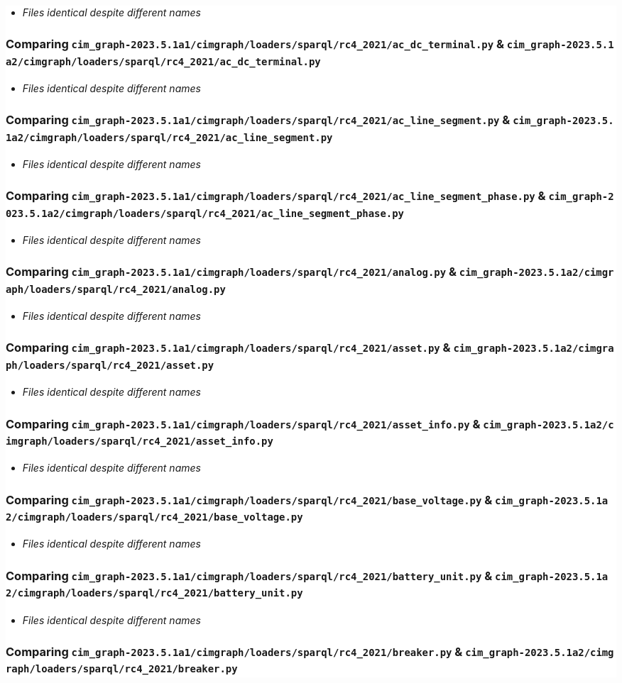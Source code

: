  * *Files identical despite different names*

### Comparing `cim_graph-2023.5.1a1/cimgraph/loaders/sparql/rc4_2021/ac_dc_terminal.py` & `cim_graph-2023.5.1a2/cimgraph/loaders/sparql/rc4_2021/ac_dc_terminal.py`

 * *Files identical despite different names*

### Comparing `cim_graph-2023.5.1a1/cimgraph/loaders/sparql/rc4_2021/ac_line_segment.py` & `cim_graph-2023.5.1a2/cimgraph/loaders/sparql/rc4_2021/ac_line_segment.py`

 * *Files identical despite different names*

### Comparing `cim_graph-2023.5.1a1/cimgraph/loaders/sparql/rc4_2021/ac_line_segment_phase.py` & `cim_graph-2023.5.1a2/cimgraph/loaders/sparql/rc4_2021/ac_line_segment_phase.py`

 * *Files identical despite different names*

### Comparing `cim_graph-2023.5.1a1/cimgraph/loaders/sparql/rc4_2021/analog.py` & `cim_graph-2023.5.1a2/cimgraph/loaders/sparql/rc4_2021/analog.py`

 * *Files identical despite different names*

### Comparing `cim_graph-2023.5.1a1/cimgraph/loaders/sparql/rc4_2021/asset.py` & `cim_graph-2023.5.1a2/cimgraph/loaders/sparql/rc4_2021/asset.py`

 * *Files identical despite different names*

### Comparing `cim_graph-2023.5.1a1/cimgraph/loaders/sparql/rc4_2021/asset_info.py` & `cim_graph-2023.5.1a2/cimgraph/loaders/sparql/rc4_2021/asset_info.py`

 * *Files identical despite different names*

### Comparing `cim_graph-2023.5.1a1/cimgraph/loaders/sparql/rc4_2021/base_voltage.py` & `cim_graph-2023.5.1a2/cimgraph/loaders/sparql/rc4_2021/base_voltage.py`

 * *Files identical despite different names*

### Comparing `cim_graph-2023.5.1a1/cimgraph/loaders/sparql/rc4_2021/battery_unit.py` & `cim_graph-2023.5.1a2/cimgraph/loaders/sparql/rc4_2021/battery_unit.py`

 * *Files identical despite different names*

### Comparing `cim_graph-2023.5.1a1/cimgraph/loaders/sparql/rc4_2021/breaker.py` & `cim_graph-2023.5.1a2/cimgraph/loaders/sparql/rc4_2021/breaker.py`
